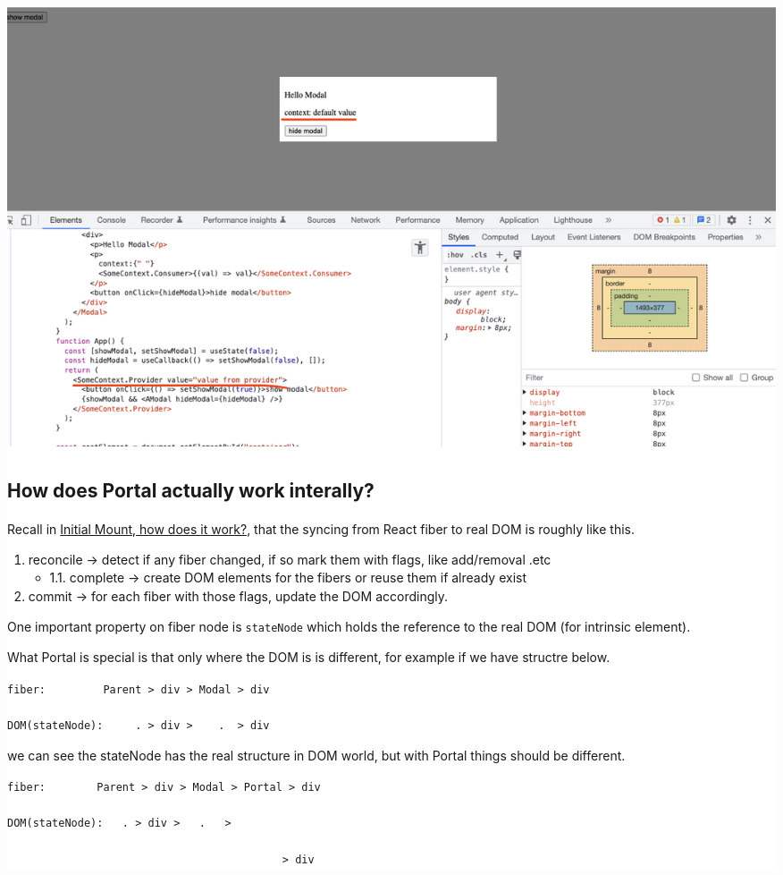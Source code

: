 ![](/static/portal-4.png)

## How does Portal actually work interally?

Recall in [Initial Mount, how does it work?](https://www.youtube.com/watch?v=EakHciGG3SM), that the syncing from React fiber to real DOM is roughly like this.

1. reconcile -> detect if any fiber changed, if so mark them with flags, like add/removal .etc
   - 1.1. complete -> create DOM elements for the fibers or reuse them if already exist
2. commit -> for each fiber with those flags, update the DOM accordingly.

One important property on fiber node is `stateNode` which holds the reference to the real DOM (for intrinsic element).

What Portal is special is that only where the DOM is is different, for example if we have structre below.

```
fiber:         Parent > div > Modal > div

DOM(stateNode):     . > div >    .  > div
```

we can see the stateNode has the real structure in DOM world, but with Portal things should be different.

```
fiber:        Parent > div > Modal > Portal > div

DOM(stateNode):   . > div >   .   >

                                           > div
```

